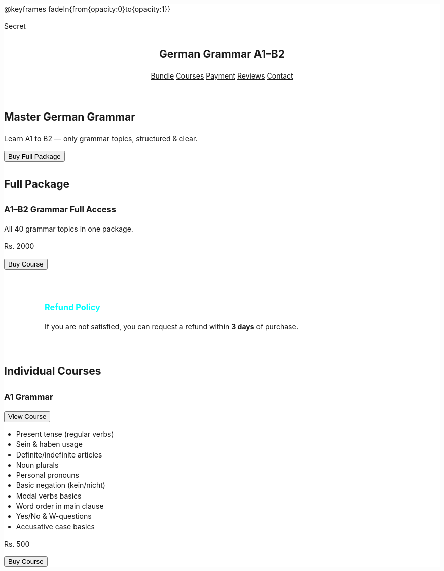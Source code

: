   @keyframes fadeIn{from{opacity:0}to{opacity:1}}
</style>
</head>
<body>

<div class="secret-btn" onclick="openSecretPage()">Secret</div>

<header>
  <h2>German Grammar A1–B2</h2>
  <nav>
    <a href="#bundle">Bundle</a>
    <a href="#courses">Courses</a>
    <a href="#pricing">Payment</a>
    <a href="#reviews">Reviews</a>
    <a href="#contact">Contact</a>
  </nav>
</header>

<section class="hero">
  <h1>Master German Grammar</h1>
  <p>Learn A1 to B2 — only grammar topics, structured & clear.</p>
  <button class="btn" onclick="scrollToPayment()">Buy Full Package</button>
</section>

<section id="bundle" class="section">
  <h2>Full Package</h2>
  <div class="courses">
    <div class="card bundle">
      <h3>A1–B2 Grammar Full Access</h3>
      <p>All 40 grammar topics in one package.</p>
      <p class="price">Rs. 2000</p>
      <button class="btn" onclick="scrollToPayment()">Buy Course</button>
    </div>
  </div>
  <div class="section" style="margin-top:20px; background:rgba(255,255,255,0.1); border-radius:15px; padding:20px; max-width:700px; margin-left:auto; margin-right:auto;">
    <h3 style="color:#0ff;">Refund Policy</h3>
    <p>If you are not satisfied, you can request a refund within <strong>3 days</strong> of purchase.</p>
  </div>
</section>

<section id="courses" class="section">
  <h2>Individual Courses</h2>
  <div class="courses">
    <!-- A1 Card -->
    <div class="card">
      <h3>A1 Grammar</h3>
      <button class="btn" onclick="toggleSingle('a1-topics')">View Course</button>
      <ul class="topics" id="a1-topics">
        <li>Present tense (regular verbs)</li>
        <li>Sein & haben usage</li>
        <li>Definite/indefinite articles</li>
        <li>Noun plurals</li>
        <li>Personal pronouns</li>
        <li>Basic negation (kein/nicht)</li>
        <li>Modal verbs basics</li>
        <li>Word order in main clause</li>
        <li>Yes/No & W-questions</li>
        <li>Accusative case basics</li>
      </ul>
      <p class="price">Rs. 500</p>
      <button class="btn" onclick="scrollToPayment(event)">Buy Course</button>
    </div>
